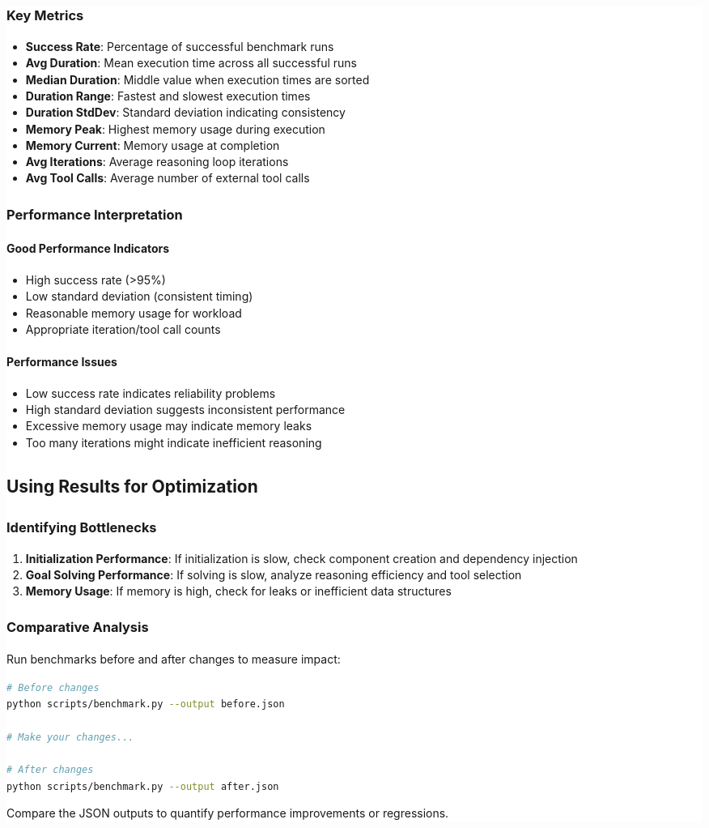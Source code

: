 ### Key Metrics

- **Success Rate**: Percentage of successful benchmark runs
- **Avg Duration**: Mean execution time across all successful runs
- **Median Duration**: Middle value when execution times are sorted
- **Duration Range**: Fastest and slowest execution times
- **Duration StdDev**: Standard deviation indicating consistency
- **Memory Peak**: Highest memory usage during execution
- **Memory Current**: Memory usage at completion
- **Avg Iterations**: Average reasoning loop iterations
- **Avg Tool Calls**: Average number of external tool calls

### Performance Interpretation

#### Good Performance Indicators
- High success rate (>95%)
- Low standard deviation (consistent timing)
- Reasonable memory usage for workload
- Appropriate iteration/tool call counts

#### Performance Issues
- Low success rate indicates reliability problems
- High standard deviation suggests inconsistent performance
- Excessive memory usage may indicate memory leaks
- Too many iterations might indicate inefficient reasoning

## Using Results for Optimization

### Identifying Bottlenecks

1. **Initialization Performance**: If initialization is slow, check component creation and dependency injection
2. **Goal Solving Performance**: If solving is slow, analyze reasoning efficiency and tool selection
3. **Memory Usage**: If memory is high, check for leaks or inefficient data structures

### Comparative Analysis

Run benchmarks before and after changes to measure impact:

```bash
# Before changes
python scripts/benchmark.py --output before.json

# Make your changes...

# After changes  
python scripts/benchmark.py --output after.json
```

Compare the JSON outputs to quantify performance improvements or regressions.
